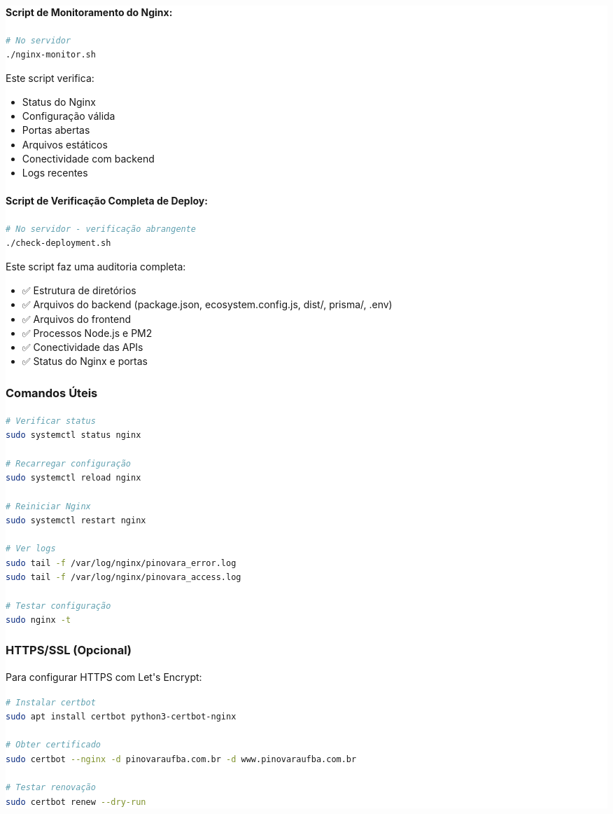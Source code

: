 #### Script de Monitoramento do Nginx:
```bash
# No servidor
./nginx-monitor.sh
```

Este script verifica:
- Status do Nginx
- Configuração válida
- Portas abertas
- Arquivos estáticos
- Conectividade com backend
- Logs recentes

#### Script de Verificação Completa de Deploy:
```bash
# No servidor - verificação abrangente
./check-deployment.sh
```

Este script faz uma auditoria completa:
- ✅ Estrutura de diretórios
- ✅ Arquivos do backend (package.json, ecosystem.config.js, dist/, prisma/, .env)
- ✅ Arquivos do frontend
- ✅ Processos Node.js e PM2
- ✅ Conectividade das APIs
- ✅ Status do Nginx e portas

### Comandos Úteis

```bash
# Verificar status
sudo systemctl status nginx

# Recarregar configuração
sudo systemctl reload nginx

# Reiniciar Nginx
sudo systemctl restart nginx

# Ver logs
sudo tail -f /var/log/nginx/pinovara_error.log
sudo tail -f /var/log/nginx/pinovara_access.log

# Testar configuração
sudo nginx -t
```

### HTTPS/SSL (Opcional)

Para configurar HTTPS com Let's Encrypt:
```bash
# Instalar certbot
sudo apt install certbot python3-certbot-nginx

# Obter certificado
sudo certbot --nginx -d pinovaraufba.com.br -d www.pinovaraufba.com.br

# Testar renovação
sudo certbot renew --dry-run
```
